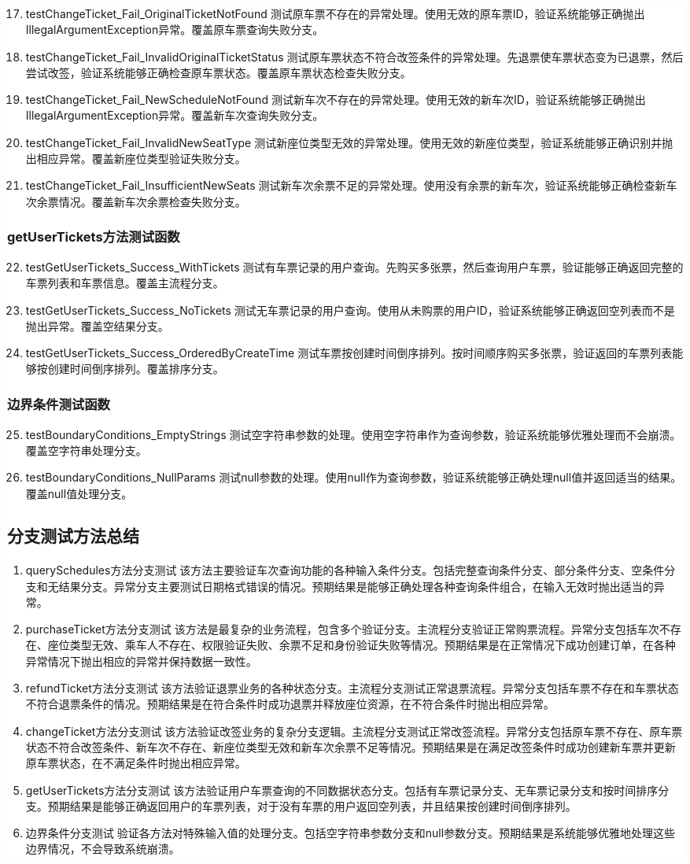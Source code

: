 17. testChangeTicket_Fail_OriginalTicketNotFound
    测试原车票不存在的异常处理。使用无效的原车票ID，验证系统能够正确抛出IllegalArgumentException异常。覆盖原车票查询失败分支。

18. testChangeTicket_Fail_InvalidOriginalTicketStatus
    测试原车票状态不符合改签条件的异常处理。先退票使车票状态变为已退票，然后尝试改签，验证系统能够正确检查原车票状态。覆盖原车票状态检查失败分支。

19. testChangeTicket_Fail_NewScheduleNotFound
    测试新车次不存在的异常处理。使用无效的新车次ID，验证系统能够正确抛出IllegalArgumentException异常。覆盖新车次查询失败分支。

20. testChangeTicket_Fail_InvalidNewSeatType
    测试新座位类型无效的异常处理。使用无效的新座位类型，验证系统能够正确识别并抛出相应异常。覆盖新座位类型验证失败分支。

21. testChangeTicket_Fail_InsufficientNewSeats
    测试新车次余票不足的异常处理。使用没有余票的新车次，验证系统能够正确检查新车次余票情况。覆盖新车次余票检查失败分支。

### getUserTickets方法测试函数

22. testGetUserTickets_Success_WithTickets
    测试有车票记录的用户查询。先购买多张票，然后查询用户车票，验证能够正确返回完整的车票列表和车票信息。覆盖主流程分支。

23. testGetUserTickets_Success_NoTickets
    测试无车票记录的用户查询。使用从未购票的用户ID，验证系统能够正确返回空列表而不是抛出异常。覆盖空结果分支。

24. testGetUserTickets_Success_OrderedByCreateTime
    测试车票按创建时间倒序排列。按时间顺序购买多张票，验证返回的车票列表能够按创建时间倒序排列。覆盖排序分支。

### 边界条件测试函数

25. testBoundaryConditions_EmptyStrings
    测试空字符串参数的处理。使用空字符串作为查询参数，验证系统能够优雅处理而不会崩溃。覆盖空字符串处理分支。

26. testBoundaryConditions_NullParams
    测试null参数的处理。使用null作为查询参数，验证系统能够正确处理null值并返回适当的结果。覆盖null值处理分支。

## 分支测试方法总结

1. querySchedules方法分支测试
   该方法主要验证车次查询功能的各种输入条件分支。包括完整查询条件分支、部分条件分支、空条件分支和无结果分支。异常分支主要测试日期格式错误的情况。预期结果是能够正确处理各种查询条件组合，在输入无效时抛出适当的异常。

2. purchaseTicket方法分支测试
   该方法是最复杂的业务流程，包含多个验证分支。主流程分支验证正常购票流程。异常分支包括车次不存在、座位类型无效、乘车人不存在、权限验证失败、余票不足和身份验证失败等情况。预期结果是在正常情况下成功创建订单，在各种异常情况下抛出相应的异常并保持数据一致性。

3. refundTicket方法分支测试
   该方法验证退票业务的各种状态分支。主流程分支测试正常退票流程。异常分支包括车票不存在和车票状态不符合退票条件的情况。预期结果是在符合条件时成功退票并释放座位资源，在不符合条件时抛出相应异常。

4. changeTicket方法分支测试
   该方法验证改签业务的复杂分支逻辑。主流程分支测试正常改签流程。异常分支包括原车票不存在、原车票状态不符合改签条件、新车次不存在、新座位类型无效和新车次余票不足等情况。预期结果是在满足改签条件时成功创建新车票并更新原车票状态，在不满足条件时抛出相应异常。

5. getUserTickets方法分支测试
   该方法验证用户车票查询的不同数据状态分支。包括有车票记录分支、无车票记录分支和按时间排序分支。预期结果是能够正确返回用户的车票列表，对于没有车票的用户返回空列表，并且结果按创建时间倒序排列。

6. 边界条件分支测试
   验证各方法对特殊输入值的处理分支。包括空字符串参数分支和null参数分支。预期结果是系统能够优雅地处理这些边界情况，不会导致系统崩溃。
